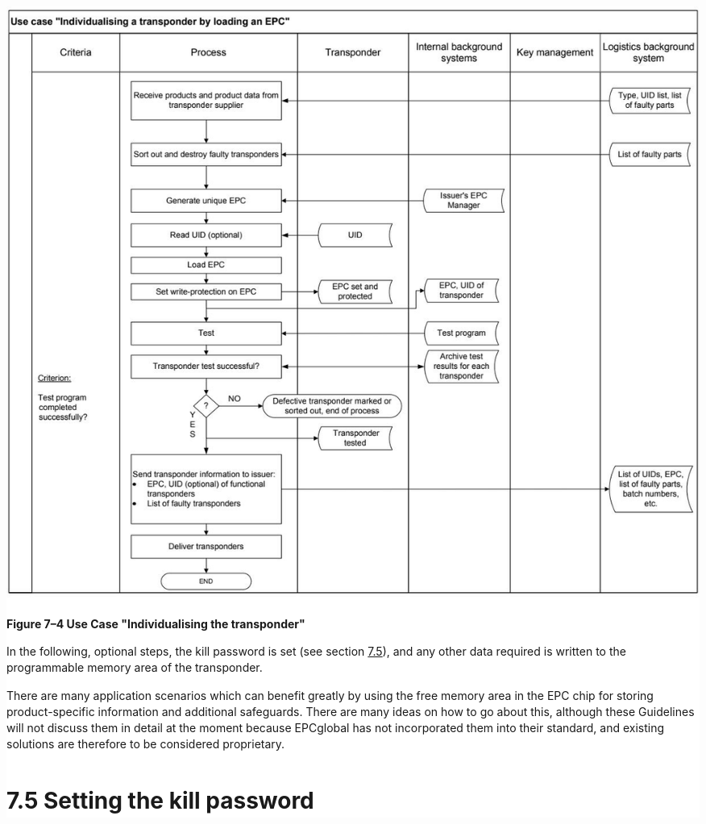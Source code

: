 <span id="page-64-0"></span>![](_page_64_Figure_1.jpeg)

**Figure 7–4 Use Case "Individualising the transponder"** 

<span id="page-64-1"></span>In the following, optional steps, the kill password is set (see section [7.5](#page-65-1)), and any other data required is written to the programmable memory area of the transponder.

There are many application scenarios which can benefit greatly by using the free memory area in the EPC chip for storing product-specific information and additional safeguards. There are many ideas on how to go about this, although these Guidelines will not discuss them in detail at the moment because EPCglobal has not incorporated them into their standard, and existing solutions are therefore to be considered proprietary.

# <span id="page-65-1"></span><span id="page-65-0"></span>**7.5 Setting the kill password**
